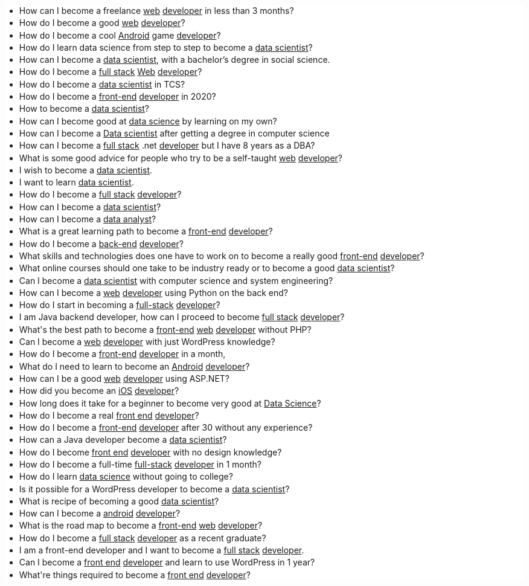- How can I become a freelance [web](platform) [developer](main_career) in less than 3 months?
- How do I become a good [web](platform) [developer](main_career)?
- How do I become a cool [Android](platform) game [developer](main_career)?
- How do I learn data science from step to step to become a [data scientist](main_career)?
- How can I become a [data scientist](main_career), with a bachelor’s degree in social science.
- How do I become a [full stack](career_position) [Web](platform) [developer](main_career)?
- How do I become a [data scientist](main_career) in TCS?
- How do I become a [front-end](career_position) [developer](main_career) in 2020?
- How to become a [data scientist](main_career)?
- How can I become good at [data science](main_career) by learning on my own?
- How can I become a [Data scientist](main_career) after getting a degree in computer science
- How can I become a [full stack](career_position) .net [developer](main_career) but I have 8 years as a DBA?
- What is some good advice for people who try to be a self-taught [web](platform) [developer](main_career)?
- I wish to become a [data scientist](main_career).
- I want to learn [data scientist](main_career).
- How do I become a [full stack](career_position) [developer](main_career)?
- How can I become a [data scientist](main_career)?
- How can I become a [data analyst](main_career)?
- What is a great learning path to become a [front-end](career_position) [developer](main_career)?
- How do I become a [back-end](career_position) [developer](main_career)?
- What skills and technologies does one have to work on to become a really good [front-end](career_position) [developer](main_career)?
- What online courses should one take to be industry ready or to become a good [data scientist](main_career)?
- Can I become a [data scientist](main_career) with computer science and system engineering?
- How can I become a [web](platform) [developer](main_career) using Python on the back end?
- How do I start in becoming a [full-stack](career_position) [developer](main_career)?
- I am Java backend developer, how can I proceed to become [full stack](career_position) [developer](main_career)?
- What's the best path to become a [front-end](career_position) [web](platform) [developer](main_career) without PHP?
- Can I become a [web](platform) [developer](main_career) with just WordPress knowledge?
- How do I become a [front-end](career_position) [developer](main_career) in a month,
- What do I need to learn to become an [Android](platform) [developer](main_career)?
- How can I be a good [web](platform) [developer](main_career) using ASP.NET?
- How did you become an [iOS](platform) [developer](main_career)?
- How long does it take for a beginner to become very good at [Data Science](main_career)?
- How do I become a real [front end](career_position) [developer](main_career)?
- How do I become a [front-end](career_position) [developer](main_career) after 30 without any experience?
- How can a Java developer become a [data scientist](main_career)?
- How do I become [front end](career_position) [developer](main_career) with no design knowledge?
- How do I become a full-time [full-stack](career_position) [developer](main_career) in 1 month?
- How do I learn [data science](main_career) without going to college?
- Is it possible for a WordPress developer to become a [data scientist](main_career)?
- What is recipe of becoming a good [data scientist](main_career)?
- How can I become a [android](platform) [developer](main_career)?
- What is the road map to become a [front-end](career_position) [web](platform) [developer](main_career)?
- How do I become a [full stack](career_position) [developer](main_career) as a recent graduate?
- I am a front-end developer and I want to become a [full stack](career_position) [developer](main_career).
- Can I become a [front end](career_position) [developer](main_career) and learn to use WordPress in 1 year?
- What're things required to become a [front end](career_position) [developer](main_career)?
